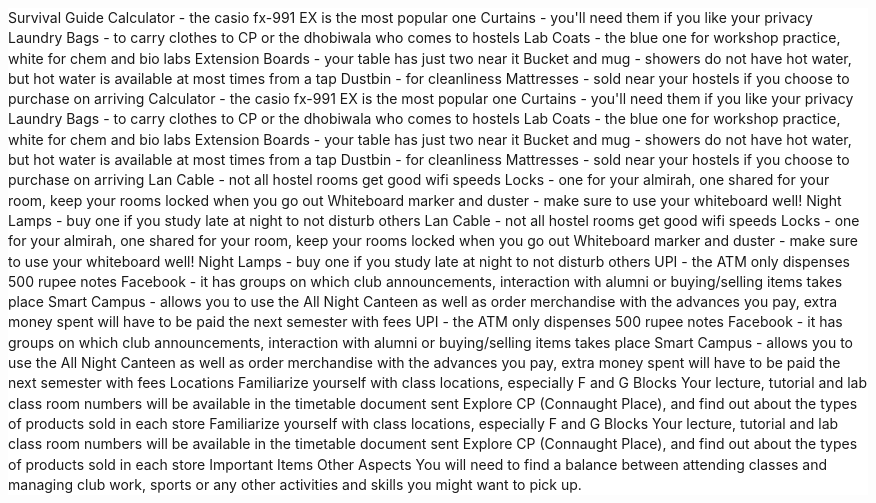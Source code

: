 Survival Guide
Calculator - the casio fx-991 EX is the most popular one
Curtains - you'll need them if you like your privacy
Laundry Bags - to carry clothes to CP or the dhobiwala who comes to hostels
Lab Coats - the blue one for workshop practice, white for chem and bio labs
Extension Boards - your table has just two near it
Bucket and mug - showers do not have hot water, but hot water is available at
most times from a tap
Dustbin - for cleanliness
Mattresses - sold near your hostels if you choose to purchase on arriving
Calculator - the casio fx-991 EX is the most popular one
Curtains - you'll need them if you like your privacy
Laundry Bags - to carry clothes to CP or the dhobiwala who comes to hostels
Lab Coats - the blue one for workshop practice, white for chem and bio labs
Extension Boards - your table has just two near it
Bucket and mug - showers do not have hot water, but hot water is available at
most times from a tap
Dustbin - for cleanliness
Mattresses - sold near your hostels if you choose to purchase on arriving
Lan Cable - not all hostel rooms get good wifi speeds
Locks - one for your almirah, one shared for your room,
keep your rooms locked when you go out
Whiteboard marker and duster - make sure to use your
whiteboard well!
Night Lamps - buy one if you study late at night to not
disturb others
Lan Cable - not all hostel rooms get good wifi speeds
Locks - one for your almirah, one shared for your room,
keep your rooms locked when you go out
Whiteboard marker and duster - make sure to use your
whiteboard well!
Night Lamps - buy one if you study late at night to not
disturb others
UPI - the ATM only dispenses 500 rupee notes 
Facebook - it has groups on which club announcements,
interaction with alumni or buying/selling items takes
place
Smart Campus - allows you to use the All Night
Canteen as well as order merchandise with the
advances you pay, extra money spent will have to be
paid the next semester with fees
UPI - the ATM only dispenses 500 rupee notes 
Facebook - it has groups on which club announcements,
interaction with alumni or buying/selling items takes
place
Smart Campus - allows you to use the All Night
Canteen as well as order merchandise with the
advances you pay, extra money spent will have to be
paid the next semester with fees
Locations
Familiarize yourself with class locations, especially F and G Blocks 
Your lecture, tutorial and lab class room numbers will be
available in the timetable document sent
Explore CP (Connaught Place), and find out about the types of
products sold in each store
Familiarize yourself with class locations, especially F and G Blocks 
Your lecture, tutorial and lab class room numbers will be
available in the timetable document sent
Explore CP (Connaught Place), and find out about the types of
products sold in each store
Important Items
Other Aspects
You will need to find a balance between attending classes and managing club work,
sports or any other activities and skills you might want to pick up.  